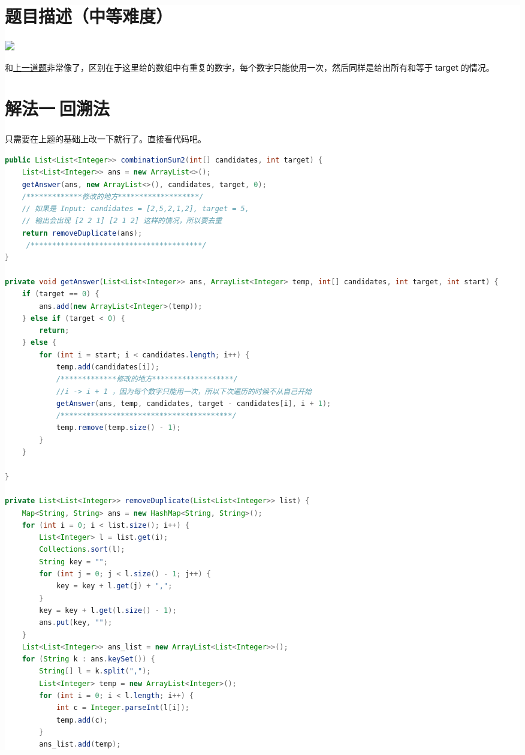 # 题目描述（中等难度）

![](https://windliang.oss-cn-beijing.aliyuncs.com/40.jpg)

和[上一道题](https://leetcode.windliang.cc/leetCode-39-Combination-Sum.html)非常像了，区别在于这里给的数组中有重复的数字，每个数字只能使用一次，然后同样是给出所有和等于 target 的情况。

# 解法一 回溯法

只需要在上题的基础上改一下就行了。直接看代码吧。

```java
public List<List<Integer>> combinationSum2(int[] candidates, int target) {
    List<List<Integer>> ans = new ArrayList<>();
    getAnswer(ans, new ArrayList<>(), candidates, target, 0);
    /*************修改的地方*******************/
    // 如果是 Input: candidates = [2,5,2,1,2], target = 5,
    // 输出会出现 [2 2 1] [2 1 2] 这样的情况，所以要去重
    return removeDuplicate(ans);
     /****************************************/
}

private void getAnswer(List<List<Integer>> ans, ArrayList<Integer> temp, int[] candidates, int target, int start) {
    if (target == 0) {
        ans.add(new ArrayList<Integer>(temp));
    } else if (target < 0) {
        return;
    } else {
        for (int i = start; i < candidates.length; i++) {
            temp.add(candidates[i]);
            /*************修改的地方*******************/
            //i -> i + 1 ，因为每个数字只能用一次，所以下次遍历的时候不从自己开始
            getAnswer(ans, temp, candidates, target - candidates[i], i + 1);
            /****************************************/
            temp.remove(temp.size() - 1);
        }
    }

}

private List<List<Integer>> removeDuplicate(List<List<Integer>> list) {
    Map<String, String> ans = new HashMap<String, String>();
    for (int i = 0; i < list.size(); i++) {
        List<Integer> l = list.get(i);
        Collections.sort(l);
        String key = "";
        for (int j = 0; j < l.size() - 1; j++) {
            key = key + l.get(j) + ",";
        }
        key = key + l.get(l.size() - 1);
        ans.put(key, "");
    }
    List<List<Integer>> ans_list = new ArrayList<List<Integer>>();
    for (String k : ans.keySet()) {
        String[] l = k.split(",");
        List<Integer> temp = new ArrayList<Integer>();
        for (int i = 0; i < l.length; i++) {
            int c = Integer.parseInt(l[i]);
            temp.add(c);
        }
        ans_list.add(temp);
```